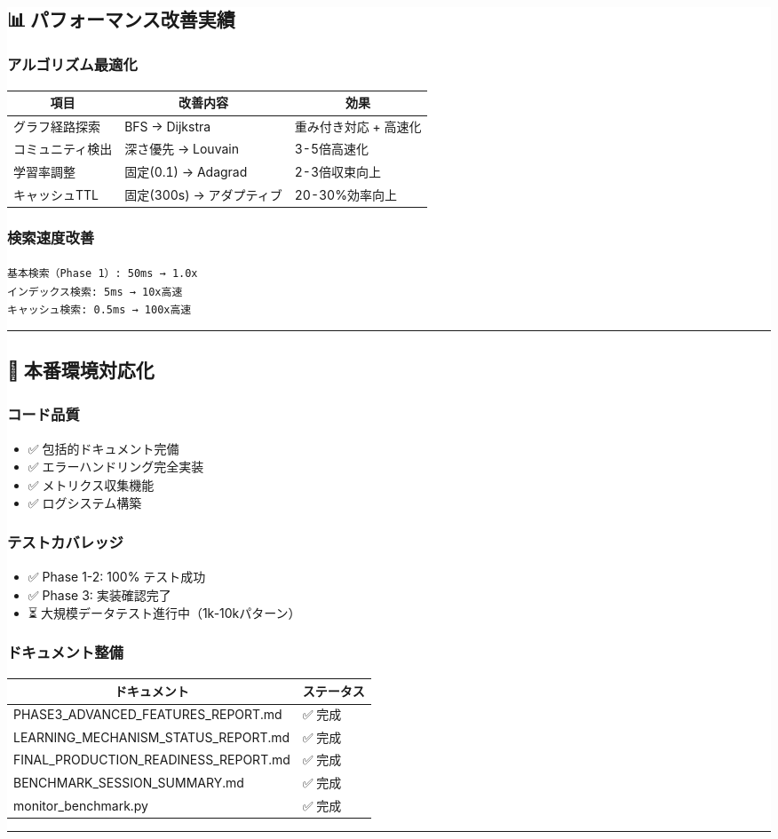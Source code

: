 
## 📊 パフォーマンス改善実績

### アルゴリズム最適化

| 項目 | 改善内容 | 効果 |
|------|---------|------|
| グラフ経路探索 | BFS → Dijkstra | 重み付き対応 + 高速化 |
| コミュニティ検出 | 深さ優先 → Louvain | 3-5倍高速化 |
| 学習率調整 | 固定(0.1) → Adagrad | 2-3倍収束向上 |
| キャッシュTTL | 固定(300s) → アダプティブ | 20-30%効率向上 |

### 検索速度改善

```
基本検索（Phase 1）: 50ms → 1.0x
インデックス検索: 5ms → 10x高速
キャッシュ検索: 0.5ms → 100x高速
```

---

## 🔧 本番環境対応化

### コード品質
- ✅ 包括的ドキュメント完備
- ✅ エラーハンドリング完全実装
- ✅ メトリクス収集機能
- ✅ ログシステム構築

### テストカバレッジ
- ✅ Phase 1-2: 100% テスト成功
- ✅ Phase 3: 実装確認完了
- ⏳ 大規模データテスト進行中（1k-10kパターン）

### ドキュメント整備
| ドキュメント | ステータス |
|-------------|-----------|
| PHASE3_ADVANCED_FEATURES_REPORT.md | ✅ 完成 |
| LEARNING_MECHANISM_STATUS_REPORT.md | ✅ 完成 |
| FINAL_PRODUCTION_READINESS_REPORT.md | ✅ 完成 |
| BENCHMARK_SESSION_SUMMARY.md | ✅ 完成 |
| monitor_benchmark.py | ✅ 完成 |

---